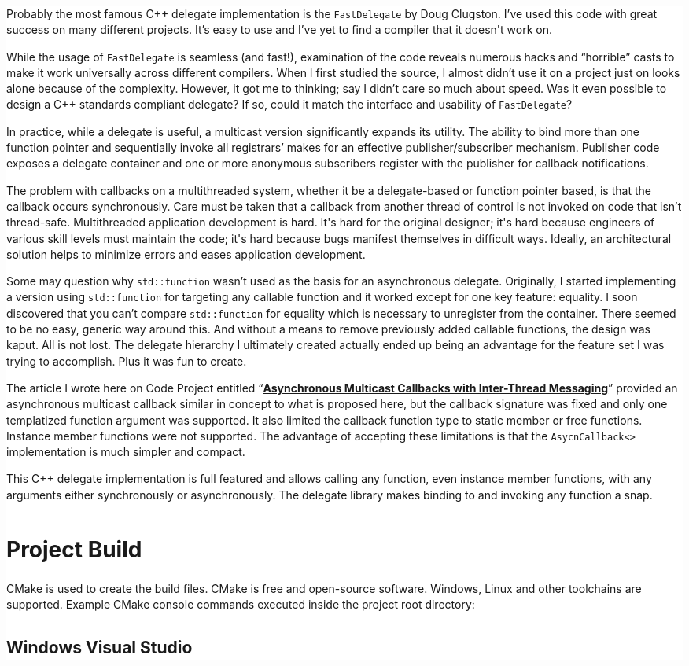 <p>Probably the most famous C++ delegate implementation is the <code>FastDelegate</code> by Doug Clugston. I&rsquo;ve used this code with great success on many different projects. It&rsquo;s easy to use and I&rsquo;ve yet to find a compiler that it doesn&#39;t work on.</p>

<p>While the usage of <code>FastDelegate</code> is seamless (and fast!), examination of the code reveals numerous hacks and &ldquo;horrible&rdquo; casts to make it work universally across different compilers. When I first studied the source, I almost didn&rsquo;t use it on a project just on looks alone because of the complexity. However, it got me to thinking; say I didn&rsquo;t care so much about speed. Was it even possible to design a C++ standards compliant delegate? If so, could it match the interface and usability of <code>FastDelegate</code>?</p>

<p>In practice, while a delegate is useful, a multicast version significantly expands its utility. The ability to bind more than one function pointer and sequentially invoke all registrars&rsquo; makes for an effective publisher/subscriber mechanism. Publisher code exposes a delegate container and one or more anonymous subscribers register with the publisher for callback notifications.</p>

<p>The problem with callbacks on a multithreaded system, whether it be a delegate-based or function pointer based, is that the callback occurs synchronously. Care must be taken that a callback from another thread of control is not invoked on code that isn&rsquo;t thread-safe. Multithreaded application development is hard. It&#39;s hard for the original designer; it&#39;s hard because engineers of various skill levels must maintain the code; it&#39;s hard because bugs manifest themselves in difficult ways. Ideally, an architectural solution helps to minimize errors and eases application development.</p>

<p>Some may question why <code>std::function</code> wasn&rsquo;t used as the basis for an asynchronous delegate. Originally, I started implementing a version using <code>std::function</code> for targeting any callable function and it worked except for one key feature: equality. I soon discovered that you can&rsquo;t compare <code>std::function</code> for equality which is necessary to unregister from the container. There seemed to be no easy, generic way around this. And without a means to remove previously added callable functions, the design was kaput. All is not lost. The delegate hierarchy I ultimately created actually ended up being an advantage for the feature set I was trying to accomplish. Plus it was fun to create.</p>

<p>The article I wrote here on Code Project entitled &ldquo;<a href="https://www.codeproject.com/Articles/1092727/Asynchronous-Multicast-Callbacks-with-Inter-Thread"><strong>Asynchronous Multicast Callbacks with Inter-Thread Messaging</strong></a>&rdquo; provided an asynchronous multicast callback similar in concept to what is proposed here, but the callback signature was fixed and only one templatized function argument was supported. It also limited the callback function type to static member or free functions. Instance member functions were not supported. The advantage of accepting these limitations is that the <code>AsycnCallback&lt;&gt;</code> implementation is much simpler and compact.</p>

<p>This C++ delegate implementation is full featured and allows calling any function, even instance member functions, with any arguments either synchronously or asynchronously. The delegate library makes binding to and invoking any function a snap.</p>

# Project Build

<a href="https://www.cmake.org">CMake</a> is used to create the build files. CMake is free and open-source software. Windows, Linux and other toolchains are supported. Example CMake console commands executed inside the project root directory: 

## Windows Visual Studio

